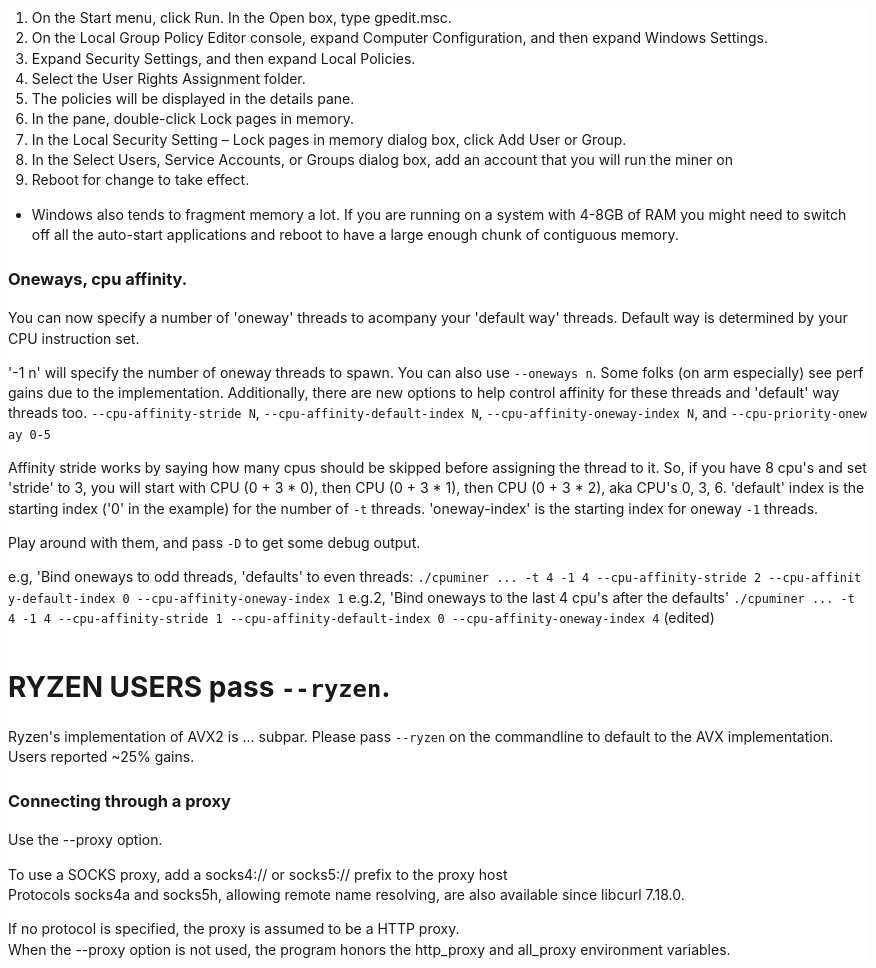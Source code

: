  1. On the Start menu, click Run. In the Open box, type gpedit.msc.
 2. On the Local Group Policy Editor console, expand Computer Configuration, and then expand Windows Settings.
 3. Expand Security Settings, and then expand Local Policies.
 4. Select the User Rights Assignment folder.
 5. The policies will be displayed in the details pane.
 6. In the pane, double-click Lock pages in memory.
 7. In the Local Security Setting – Lock pages in memory dialog box, click Add User or Group.
 8. In the Select Users, Service Accounts, or Groups dialog box, add an account that you will run the miner on
 9. Reboot for change to take effect.
  * Windows also tends to fragment memory a lot. If you are running on a system with 4-8GB of RAM you might need to switch off all the auto-start applications and reboot to have a large enough chunk of contiguous memory.

### Oneways, cpu affinity.

You can now specify a number of 'oneway' threads to acompany your 'default way' threads.  Default way is determined by your CPU instruction set.

'-1 n' will specify the number of oneway threads to spawn.  You can also use `--oneways n`.  Some folks (on arm especially) see perf gains due to the implementation.  Additionally, there are new options to help control affinity for these threads and 'default' way threads too.  `--cpu-affinity-stride N`, `--cpu-affinity-default-index N`, `--cpu-affinity-oneway-index N`, and `--cpu-priority-oneway 0-5`

Affinity stride works by saying how many cpus should be skipped before assigning the thread to it.  So, if you have 8 cpu's and set 'stride' to 3, you will start with CPU (0 + 3 * 0), then CPU (0 + 3 * 1), then CPU (0 + 3 * 2),  aka  CPU's 0, 3, 6.  'default' index is the starting index ('0' in the example) for the number of `-t` threads.  'oneway-index' is the starting index for oneway `-1` threads.

Play around with them, and pass `-D` to get some debug output.

e.g, 'Bind oneways to odd threads, 'defaults' to even threads: `./cpuminer ... -t 4 -1 4 --cpu-affinity-stride 2 --cpu-affinity-default-index 0 --cpu-affinity-oneway-index 1`
e.g.2, 'Bind oneways to the last 4 cpu's after the defaults' `./cpuminer ... -t 4 -1 4 --cpu-affinity-stride 1 --cpu-affinity-default-index 0 --cpu-affinity-oneway-index 4` (edited)

# RYZEN USERS pass `--ryzen`.

Ryzen's implementation of AVX2 is ... subpar.  Please pass `--ryzen` on the commandline to default to the AVX implementation.  Users reported ~25% gains.

### Connecting through a proxy

Use the --proxy option.

To use a SOCKS proxy, add a socks4:// or socks5:// prefix to the proxy host  
Protocols socks4a and socks5h, allowing remote name resolving, are also available since libcurl 7.18.0.

If no protocol is specified, the proxy is assumed to be a HTTP proxy.  
When the --proxy option is not used, the program honors the http_proxy and all_proxy environment variables.
